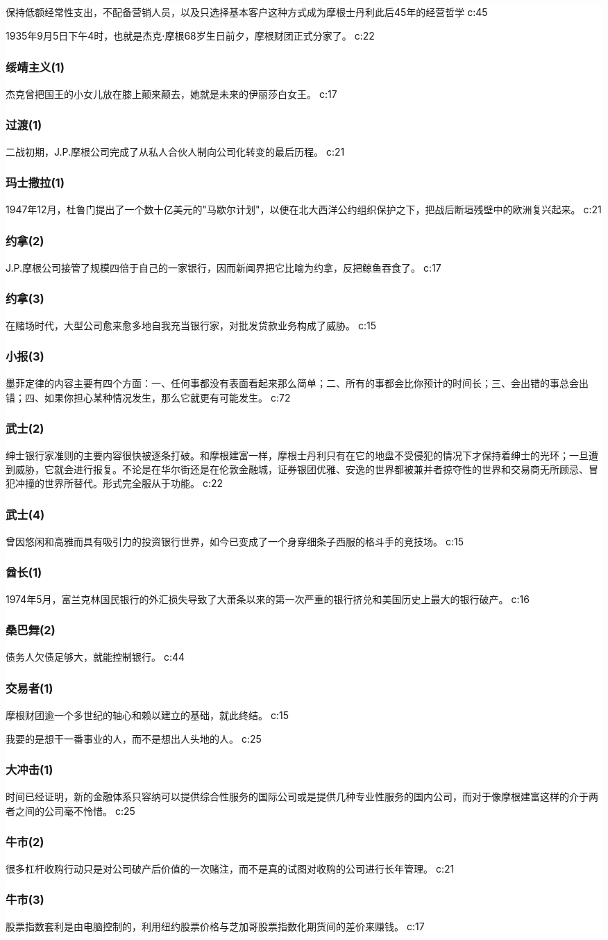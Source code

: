 保持低额经常性支出，不配备营销人员，以及只选择基本客户这种方式成为摩根士丹利此后45年的经营哲学 c:45

1935年9月5日下午4时，也就是杰克·摩根68岁生日前夕，摩根财团正式分家了。 c:22

### 绥靖主义(1)

杰克曾把国王的小女儿放在膝上颠来颠去，她就是未来的伊丽莎白女王。 c:17

### 过渡(1)

二战初期，J.P.摩根公司完成了从私人合伙人制向公司化转变的最后历程。 c:21

### 玛士撒拉(1)

1947年12月，杜鲁门提出了一个数十亿美元的"马歇尔计划"，以便在北大西洋公约组织保护之下，把战后断垣残壁中的欧洲复兴起来。 c:21

### 约拿(2)

J.P.摩根公司接管了规模四倍于自己的一家银行，因而新闻界把它比喻为约拿，反把鲸鱼吞食了。 c:17

### 约拿(3)

在赌场时代，大型公司愈来愈多地自我充当银行家，对批发贷款业务构成了威胁。 c:15

### 小报(3)

墨菲定律的内容主要有四个方面：一、任何事都没有表面看起来那么简单；二、所有的事都会比你预计的时间长；三、会出错的事总会出错；四、如果你担心某种情况发生，那么它就更有可能发生。 c:72

### 武士(2)

绅士银行家准则的主要内容很快被逐条打破。和摩根建富一样，摩根士丹利只有在它的地盘不受侵犯的情况下才保持着绅士的光环；一旦遭到威胁，它就会进行报复。不论是在华尔街还是在伦敦金融城，证券银团优雅、安逸的世界都被兼并者掠夺性的世界和交易商无所顾忌、冒犯冲撞的世界所替代。形式完全服从于功能。 c:22

### 武士(4)

曾因悠闲和高雅而具有吸引力的投资银行世界，如今已变成了一个身穿细条子西服的格斗手的竞技场。 
 c:15

### 酋长(1)

1974年5月，富兰克林国民银行的外汇损失导致了大萧条以来的第一次严重的银行挤兑和美国历史上最大的银行破产。 c:16

### 桑巴舞(2)

债务人欠债足够大，就能控制银行。 c:44

### 交易者(1)

摩根财团逾一个多世纪的轴心和赖以建立的基础，就此终结。 c:15

我要的是想干一番事业的人，而不是想出人头地的人。 c:25

### 大冲击(1)

时间已经证明，新的金融体系只容纳可以提供综合性服务的国际公司或是提供几种专业性服务的国内公司，而对于像摩根建富这样的介于两者之间的公司毫不怜惜。 c:25

### 牛市(2)

很多杠杆收购行动只是对公司破产后价值的一次赌注，而不是真的试图对收购的公司进行长年管理。 c:21

### 牛市(3)

股票指数套利是由电脑控制的，利用纽约股票价格与芝加哥股票指数化期货间的差价来赚钱。 c:17
